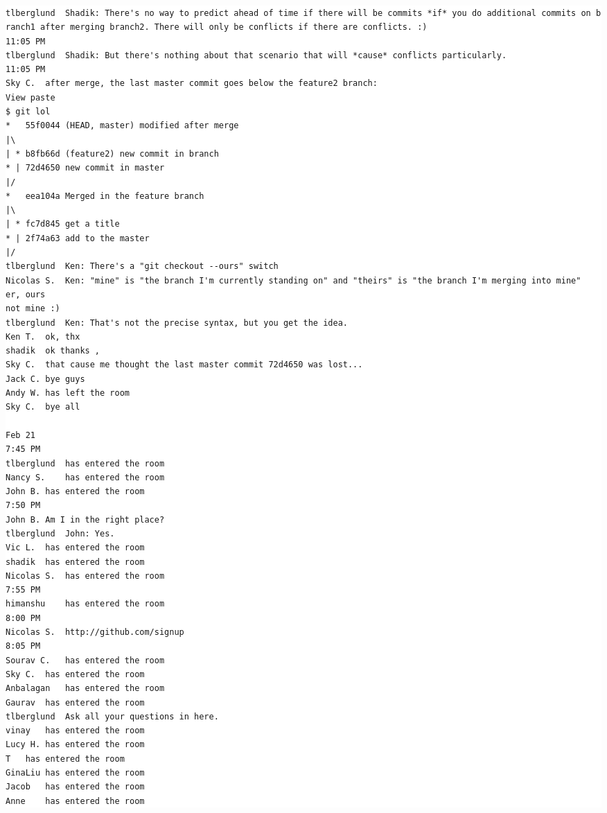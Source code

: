     tlberglund  Shadik: There's no way to predict ahead of time if there will be commits *if* you do additional commits on branch1 after merging branch2. There will only be conflicts if there are conflicts. :)
    11:05 PM
    tlberglund  Shadik: But there's nothing about that scenario that will *cause* conflicts particularly.
    11:05 PM
    Sky C.  after merge, the last master commit goes below the feature2 branch:
    View paste 
    $ git lol
    *   55f0044 (HEAD, master) modified after merge
    |\  
    | * b8fb66d (feature2) new commit in branch
    * | 72d4650 new commit in master
    |/  
    *   eea104a Merged in the feature branch
    |\  
    | * fc7d845 get a title
    * | 2f74a63 add to the master
    |/
    tlberglund  Ken: There's a "git checkout --ours" switch
    Nicolas S.  Ken: "mine" is "the branch I'm currently standing on" and "theirs" is "the branch I'm merging into mine"
    er, ours
    not mine :)
    tlberglund  Ken: That's not the precise syntax, but you get the idea.
    Ken T.  ok, thx
    shadik  ok thanks ,
    Sky C.  that cause me thought the last master commit 72d4650 was lost...
    Jack C. bye guys
    Andy W. has left the room
    Sky C.  bye all

    Feb 21  
    7:45 PM
    tlberglund  has entered the room
    Nancy S.    has entered the room
    John B. has entered the room
    7:50 PM
    John B. Am I in the right place?
    tlberglund  John: Yes.
    Vic L.  has entered the room
    shadik  has entered the room
    Nicolas S.  has entered the room
    7:55 PM
    himanshu    has entered the room
    8:00 PM
    Nicolas S.  http://github.com/signup
    8:05 PM
    Sourav C.   has entered the room
    Sky C.  has entered the room
    Anbalagan   has entered the room
    Gaurav  has entered the room
    tlberglund  Ask all your questions in here.
    vinay   has entered the room
    Lucy H. has entered the room
    T   has entered the room
    GinaLiu has entered the room
    Jacob   has entered the room
    Anne    has entered the room